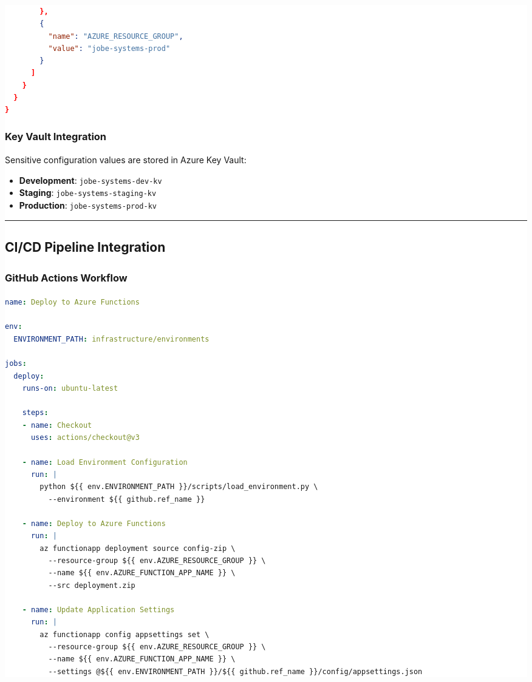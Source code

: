 ```json
        },
        {
          "name": "AZURE_RESOURCE_GROUP",
          "value": "jobe-systems-prod"
        }
      ]
    }
  }
}
```

### Key Vault Integration

Sensitive configuration values are stored in Azure Key Vault:

- **Development**: `jobe-systems-dev-kv`
- **Staging**: `jobe-systems-staging-kv`
- **Production**: `jobe-systems-prod-kv`

---

## CI/CD Pipeline Integration

### GitHub Actions Workflow

```yaml
name: Deploy to Azure Functions

env:
  ENVIRONMENT_PATH: infrastructure/environments

jobs:
  deploy:
    runs-on: ubuntu-latest
    
    steps:
    - name: Checkout
      uses: actions/checkout@v3
    
    - name: Load Environment Configuration
      run: |
        python ${{ env.ENVIRONMENT_PATH }}/scripts/load_environment.py \
          --environment ${{ github.ref_name }}
    
    - name: Deploy to Azure Functions
      run: |
        az functionapp deployment source config-zip \
          --resource-group ${{ env.AZURE_RESOURCE_GROUP }} \
          --name ${{ env.AZURE_FUNCTION_APP_NAME }} \
          --src deployment.zip
    
    - name: Update Application Settings
      run: |
        az functionapp config appsettings set \
          --resource-group ${{ env.AZURE_RESOURCE_GROUP }} \
          --name ${{ env.AZURE_FUNCTION_APP_NAME }} \
          --settings @${{ env.ENVIRONMENT_PATH }}/${{ github.ref_name }}/config/appsettings.json
```
